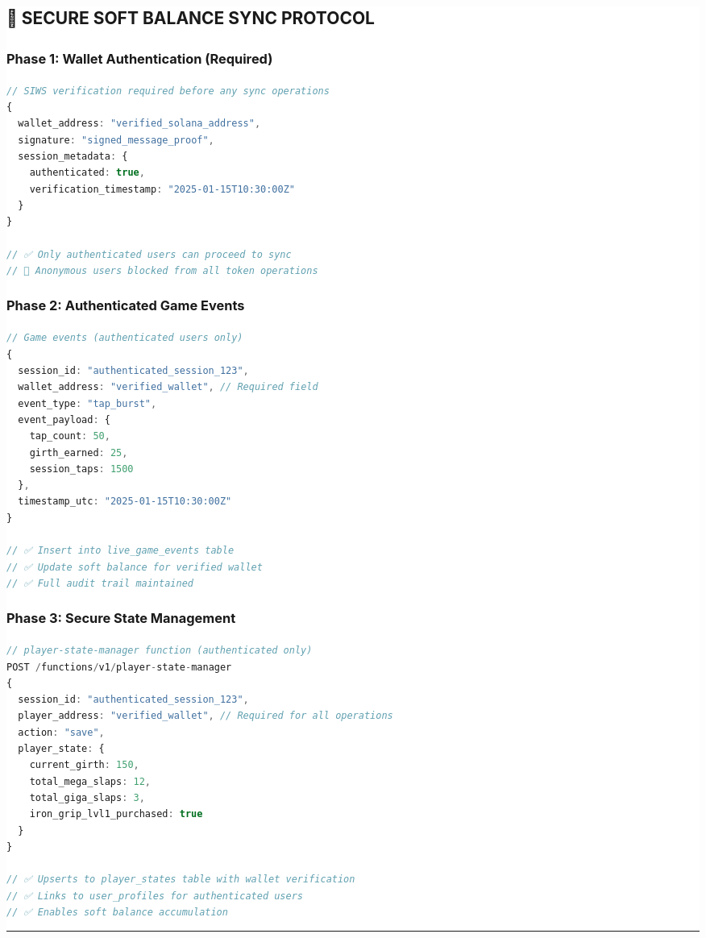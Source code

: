 
## 🎯 SECURE SOFT BALANCE SYNC PROTOCOL

### **Phase 1: Wallet Authentication (Required)**
```typescript
// SIWS verification required before any sync operations
{
  wallet_address: "verified_solana_address",
  signature: "signed_message_proof",
  session_metadata: {
    authenticated: true,
    verification_timestamp: "2025-01-15T10:30:00Z"
  }
}

// ✅ Only authenticated users can proceed to sync
// 🚫 Anonymous users blocked from all token operations
```

### **Phase 2: Authenticated Game Events**
```typescript
// Game events (authenticated users only)
{
  session_id: "authenticated_session_123",
  wallet_address: "verified_wallet", // Required field
  event_type: "tap_burst", 
  event_payload: {
    tap_count: 50,
    girth_earned: 25,
    session_taps: 1500
  },
  timestamp_utc: "2025-01-15T10:30:00Z"
}

// ✅ Insert into live_game_events table
// ✅ Update soft balance for verified wallet
// ✅ Full audit trail maintained
```

### **Phase 3: Secure State Management**
```typescript
// player-state-manager function (authenticated only)
POST /functions/v1/player-state-manager
{
  session_id: "authenticated_session_123",
  player_address: "verified_wallet", // Required for all operations
  action: "save",
  player_state: {
    current_girth: 150,
    total_mega_slaps: 12,
    total_giga_slaps: 3,
    iron_grip_lvl1_purchased: true
  }
}

// ✅ Upserts to player_states table with wallet verification
// ✅ Links to user_profiles for authenticated users
// ✅ Enables soft balance accumulation
```

---